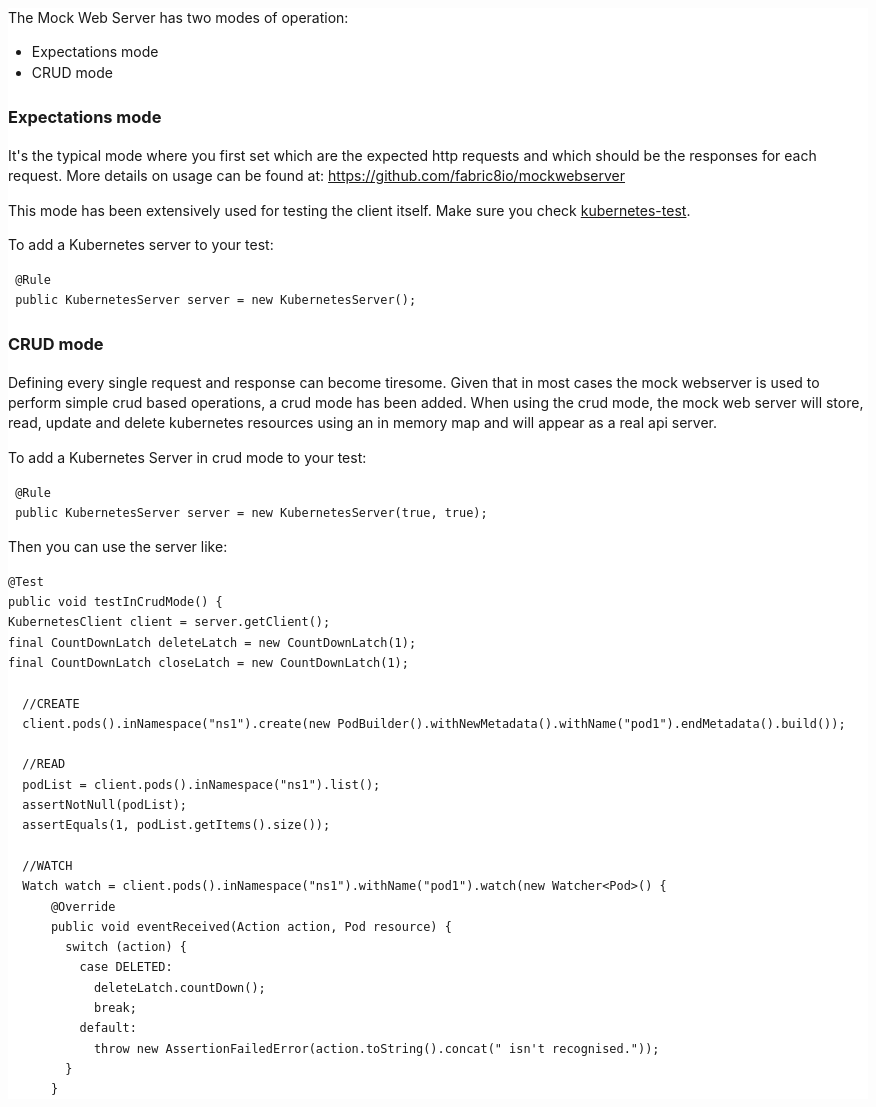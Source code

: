 The Mock Web Server has two modes of operation:

- Expectations mode
- CRUD mode

### Expectations mode

It's the typical mode where you first set which are the expected http requests and which should be the responses for each request.
More details on usage can be found at: https://github.com/fabric8io/mockwebserver

This mode has been extensively used for testing the client itself. Make sure you check [kubernetes-test](kubernetes-tests/src/test/java/io/fabric8/kubernetes/client/mock).

To add a Kubernetes server to your test:

     @Rule
     public KubernetesServer server = new KubernetesServer();

### CRUD mode

Defining every single request and response can become tiresome. Given that in most cases the mock webserver is used to perform simple crud based operations, a crud mode has been added.
When using the crud mode, the mock web server will store, read, update and delete kubernetes resources using an in memory map and will appear as a real api server.

To add a Kubernetes Server in crud mode to your test:

     @Rule
     public KubernetesServer server = new KubernetesServer(true, true);

Then you can use the server like:

    @Test
    public void testInCrudMode() {
    KubernetesClient client = server.getClient();
    final CountDownLatch deleteLatch = new CountDownLatch(1);
    final CountDownLatch closeLatch = new CountDownLatch(1);

      //CREATE
      client.pods().inNamespace("ns1").create(new PodBuilder().withNewMetadata().withName("pod1").endMetadata().build());

      //READ
      podList = client.pods().inNamespace("ns1").list();
      assertNotNull(podList);
      assertEquals(1, podList.getItems().size());

      //WATCH
      Watch watch = client.pods().inNamespace("ns1").withName("pod1").watch(new Watcher<Pod>() {
          @Override
          public void eventReceived(Action action, Pod resource) {
            switch (action) {
              case DELETED:
                deleteLatch.countDown();
                break;
              default:
                throw new AssertionFailedError(action.toString().concat(" isn't recognised."));
            }
          }
      